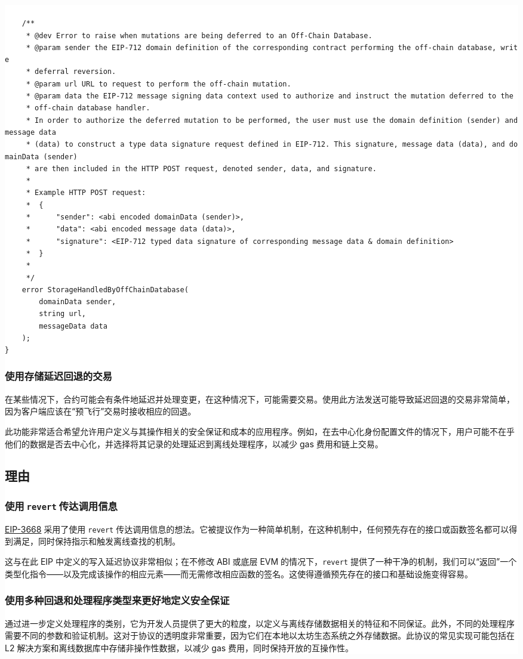 ```solidity

    /**
     * @dev Error to raise when mutations are being deferred to an Off-Chain Database.
     * @param sender the EIP-712 domain definition of the corresponding contract performing the off-chain database, write 
     * deferral reversion.
     * @param url URL to request to perform the off-chain mutation.
     * @param data the EIP-712 message signing data context used to authorize and instruct the mutation deferred to the 
     * off-chain database handler. 
     * In order to authorize the deferred mutation to be performed, the user must use the domain definition (sender) and message data 
     * (data) to construct a type data signature request defined in EIP-712. This signature, message data (data), and domainData (sender) 
     * are then included in the HTTP POST request, denoted sender, data, and signature.
     * 
     * Example HTTP POST request:
     *  {
     *      "sender": <abi encoded domainData (sender)>,
     *      "data": <abi encoded message data (data)>,
     *      "signature": <EIP-712 typed data signature of corresponding message data & domain definition>
     *  }
     * 
     */
    error StorageHandledByOffChainDatabase(
        domainData sender, 
        string url, 
        messageData data
    );     
}
```

### 使用存储延迟回退的交易
在某些情况下，合约可能会有条件地延迟并处理变更，在这种情况下，可能需要交易。使用此方法发送可能导致延迟回退的交易非常简单，因为客户端应该在“预飞行”交易时接收相应的回退。

此功能非常适合希望允许用户定义与其操作相关的安全保证和成本的应用程序。例如，在去中心化身份配置文件的情况下，用户可能不在乎他们的数据是否去中心化，并选择将其记录的处理延迟到离线处理程序，以减少 gas 费用和链上交易。

## 理由
### 使用 `revert` 传达调用信息
[EIP-3668](./eip-3668) 采用了使用 `revert` 传达调用信息的想法。它被提议作为一种简单机制，在这种机制中，任何预先存在的接口或函数签名都可以得到满足，同时保持指示和触发离线查找的机制。

这与在此 EIP 中定义的写入延迟协议非常相似；在不修改 ABI 或底层 EVM 的情况下，`revert` 提供了一种干净的机制，我们可以“返回”一个类型化指令——以及完成该操作的相应元素——而无需修改相应函数的签名。这使得遵循预先存在的接口和基础设施变得容易。

### 使用多种回退和处理程序类型来更好地定义安全保证
通过进一步定义处理程序的类别，它为开发人员提供了更大的粒度，以定义与离线存储数据相关的特征和不同保证。此外，不同的处理程序需要不同的参数和验证机制。这对于协议的透明度非常重要，因为它们在本地以太坊生态系统之外存储数据。此协议的常见实现可能包括在 L2 解决方案和离线数据库中存储非操作性数据，以减少 gas 费用，同时保持开放的互操作性。
